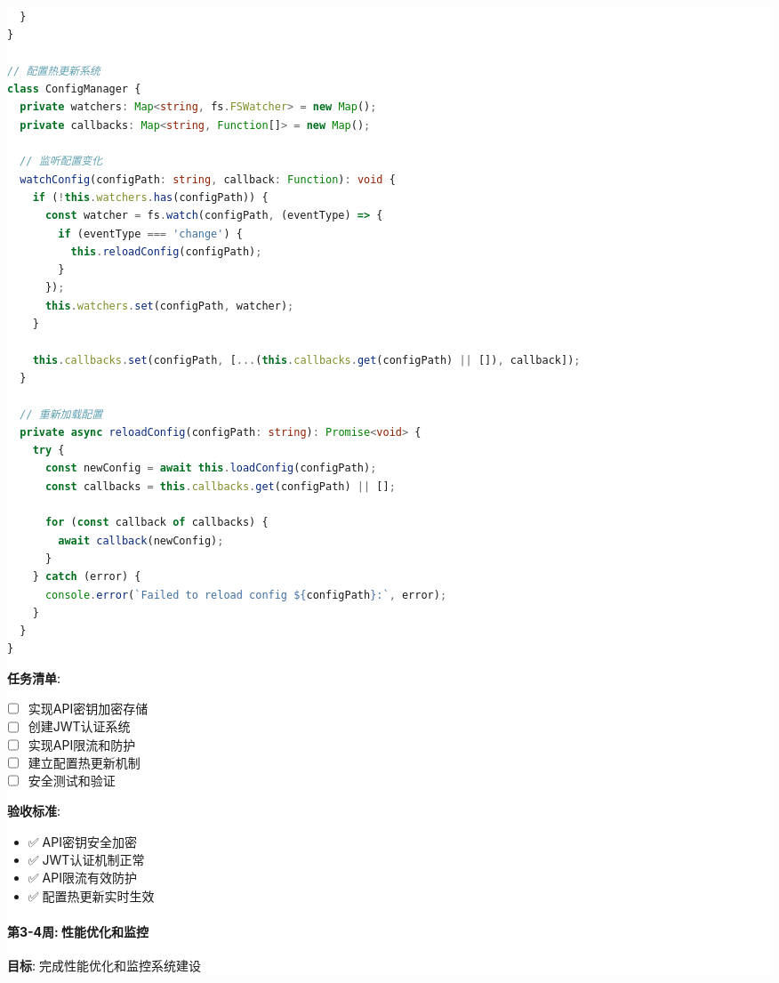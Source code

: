 ```typescript
  }
}

// 配置热更新系统
class ConfigManager {
  private watchers: Map<string, fs.FSWatcher> = new Map();
  private callbacks: Map<string, Function[]> = new Map();

  // 监听配置变化
  watchConfig(configPath: string, callback: Function): void {
    if (!this.watchers.has(configPath)) {
      const watcher = fs.watch(configPath, (eventType) => {
        if (eventType === 'change') {
          this.reloadConfig(configPath);
        }
      });
      this.watchers.set(configPath, watcher);
    }

    this.callbacks.set(configPath, [...(this.callbacks.get(configPath) || []), callback]);
  }

  // 重新加载配置
  private async reloadConfig(configPath: string): Promise<void> {
    try {
      const newConfig = await this.loadConfig(configPath);
      const callbacks = this.callbacks.get(configPath) || [];

      for (const callback of callbacks) {
        await callback(newConfig);
      }
    } catch (error) {
      console.error(`Failed to reload config ${configPath}:`, error);
    }
  }
}
```

**任务清单**:
- [ ] 实现API密钥加密存储
- [ ] 创建JWT认证系统
- [ ] 实现API限流和防护
- [ ] 建立配置热更新机制
- [ ] 安全测试和验证

**验收标准**:
- ✅ API密钥安全加密
- ✅ JWT认证机制正常
- ✅ API限流有效防护
- ✅ 配置热更新实时生效

#### 第3-4周: 性能优化和监控
**目标**: 完成性能优化和监控系统建设
